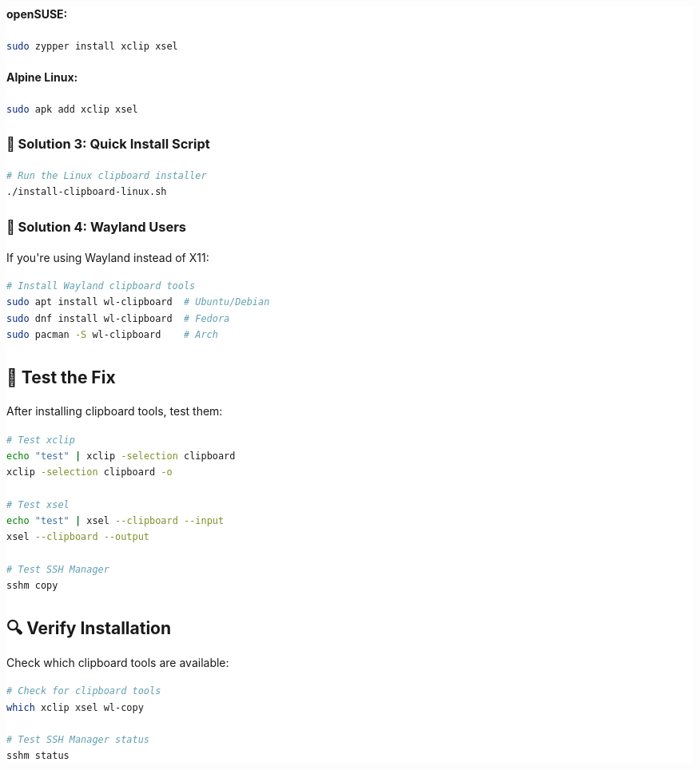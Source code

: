 #### openSUSE:
```bash
sudo zypper install xclip xsel
```

#### Alpine Linux:
```bash
sudo apk add xclip xsel
```

### 🔧 Solution 3: Quick Install Script

```bash
# Run the Linux clipboard installer
./install-clipboard-linux.sh
```

### 🌊 Solution 4: Wayland Users

If you're using Wayland instead of X11:

```bash
# Install Wayland clipboard tools
sudo apt install wl-clipboard  # Ubuntu/Debian
sudo dnf install wl-clipboard  # Fedora
sudo pacman -S wl-clipboard    # Arch
```

## 🧪 Test the Fix

After installing clipboard tools, test them:

```bash
# Test xclip
echo "test" | xclip -selection clipboard
xclip -selection clipboard -o

# Test xsel
echo "test" | xsel --clipboard --input
xsel --clipboard --output

# Test SSH Manager
sshm copy
```

## 🔍 Verify Installation

Check which clipboard tools are available:

```bash
# Check for clipboard tools
which xclip xsel wl-copy

# Test SSH Manager status
sshm status
```
